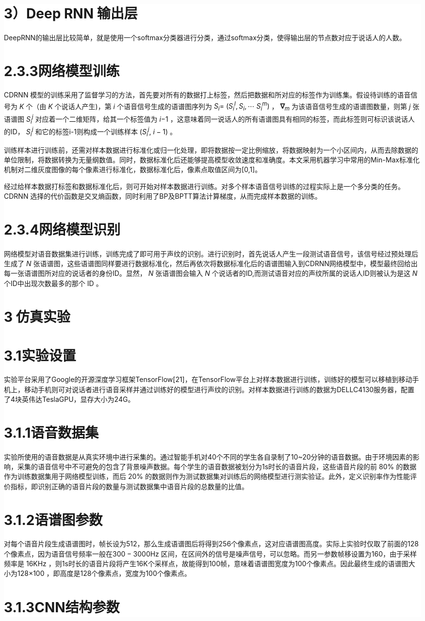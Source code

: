 # 3）Deep RNN 输出层

DeepRNN的输出层比较简单，就是使用一个softmax分类器进行分类，通过softmax分类，使得输出层的节点数对应于说话人的人数。

# 2.3.3网络模型训练

CDRNN 模型的训练采用了监督学习的方法，首先要对所有的数据打上标签，然后把数据和所对应的标签作为训练集。假设待训练的语音信号为 $K$ 个（由 $K$ 个说话人产生)，第 $i$ 个语音信号生成的语谱图序列为 $S _ { i } { = \ ( S _ { i } { } ^ { I } , S _ { i } , \cdots \ S _ { i } { } ^ { m } ) }$ ， $\mathbf { \nabla } _ { m }$ 为该语音信号生成的语谱图数量，则第 $j$ 张语谱图 $S _ { i } ^ { j }$ 对应着一个二维矩阵，给其一个标签值为 $i \mathrm { - } 1$ ，这意味着同一说话人的所有语谱图具有相同的标签，而此标签则可标识该说话人的ID， $S _ { i } ^ { j }$ 和它的标签i-1则构成一个训练样本 $( S _ { i } ^ { j } , \ i - 1 )$ 。

训练样本进行训练前，还需对样本数据进行标准化或归一化处理，即将数据按一定比例缩放，将数据映射为一个小区间内，从而去除数据的单位限制，将数据转换为无量纲数值。同时，数据标准化后还能够提高模型收敛速度和准确度。本文采用机器学习中常用的Min-Max标准化机制对二维灰度图像的每个像素进行标准化，数据标准化后，像素点取值区间为[0,1]。

经过给样本数据打标签和数据标准化后，则可开始对样本数据进行训练。对多个样本语音信号训练的过程实际上是一个多分类的任务。CDRNN 选择的代价函数是交叉熵函数，同时利用了BP及BPTT算法计算梯度，从而完成样本数据的训练。

# 2.3.4网络模型识别

网络模型对语音数据集进行训练，训练完成了即可用于声纹的识别。进行识别时，首先说话人产生一段测试语音信号，该信号经过预处理后生成了 $N$ 张语谱图，这些语谱图同样要进行数据标准化，然后再依次将数据标准化后的语谱图输入到CDRNN网络模型中，模型最终回给出每一张语谱图所对应的说话者的身份ID。显然， $N$ 张语谱图会输入 $N$ 个说话者的ID,而测试语音对应的声纹所属的说话人ID则被认为是这 $N$ 个ID中出现次数最多的那个 $\mathrm { I D }$ 。

# 3 仿真实验

# 3.1实验设置

实验平台采用了Google的开源深度学习框架TensorFlow[21]，在TensorFlow平台上对样本数据进行训练，训练好的模型可以移植到移动手机上，移动手机则可对说话者进行语音采样并通过训练好的模型进行声纹的识别。对样本数据进行训练的数据为DELLC4130服务器，配置了4块英伟达TeslaGPU，显存大小为24G。

# 3.1.1语音数据集

实验所使用的语音数据是从真实环境中进行采集的。通过智能手机对40个不同的学生各自录制了10\~20分钟的语音数据。由于环境因素的影响，采集的语音信号中不可避免的包含了背景噪声数据。每个学生的语音数据被划分为1s时长的语音片段，这些语音片段的前 $80 \%$ 的数据作为训练数据集用于网络模型训练，而后 $20 \%$ 的数据则作为测试数据集对训练后的网络模型进行测实验证。此外，定义识别率作为性能评价指标，即识别正确的语音片段的数量与测试数据集中语音片段的总数量的比值。

# 3.1.2语谱图参数

对每个语音片段生成语谱图时，帧长设为512，那么生成语谱图后将得到256个像素点，这对应语谱图高度。实际上实验时仅取了前面的128个像素点，因为语音信号频率一般在$3 0 0 { - } 3 0 0 0 \mathrm { H z }$ 区间，在区间外的信号是噪声信号，可以忽略。而另一参数帧移设置为160，由于采样频率是 $1 6 \mathrm { K H z }$ ，则1s时长的语音片段将产生16K个采样点，故能得到100帧，意味着语谱图宽度为100个像素点。因此最终生成的语谱图大小为128$\times 1 0 0$ ，即高度是128个像素点，宽度为100个像素点。

# 3.1.3CNN结构参数
